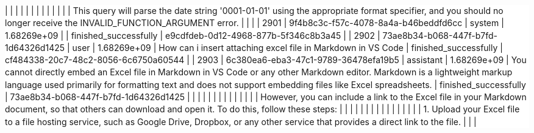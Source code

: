 |      |                                      |               |               |                                                                                                                                                                                                                                                                                                                                                                                                                                                                                               |                       |                                      |
|      |                                      |               |               | This query will parse the date string '0001-01-01' using the appropriate format specifier, and you should no longer receive the INVALID_FUNCTION_ARGUMENT error.                                                                                                                                                                                                                                                                                                                              |                       |                                      |
| 2901 | 9f4b8c3c-f57c-4078-8a4a-b46beddfd6cc | system        |   1.68269e+09 |                                                                                                                                                                                                                                                                                                                                                                                                                                                                                               | finished_successfully | e9cdfdeb-0d12-4968-877b-5f346c8b3a45 |
| 2902 | 73ae8b34-b068-447f-b7fd-1d64326d1425 | user          |   1.68269e+09 | How can i insert attaching excel file in Markdown in VS Code                                                                                                                                                                                                                                                                                                                                                                                                                                  | finished_successfully | cf484338-20c7-48c2-8056-6c6750a60544 |
| 2903 | 6c380ea6-eba3-47c1-9789-36478efa19b5 | assistant     |   1.68269e+09 | You cannot directly embed an Excel file in Markdown in VS Code or any other Markdown editor. Markdown is a lightweight markup language used primarily for formatting text and does not support embedding files like Excel spreadsheets.                                                                                                                                                                                                                                                       | finished_successfully | 73ae8b34-b068-447f-b7fd-1d64326d1425 |
|      |                                      |               |               |                                                                                                                                                                                                                                                                                                                                                                                                                                                                                               |                       |                                      |
|      |                                      |               |               | However, you can include a link to the Excel file in your Markdown document, so that others can download and open it. To do this, follow these steps:                                                                                                                                                                                                                                                                                                                                         |                       |                                      |
|      |                                      |               |               |                                                                                                                                                                                                                                                                                                                                                                                                                                                                                               |                       |                                      |
|      |                                      |               |               | 1. Upload your Excel file to a file hosting service, such as Google Drive, Dropbox, or any other service that provides a direct link to the file.                                                                                                                                                                                                                                                                                                                                             |                       |                                      |